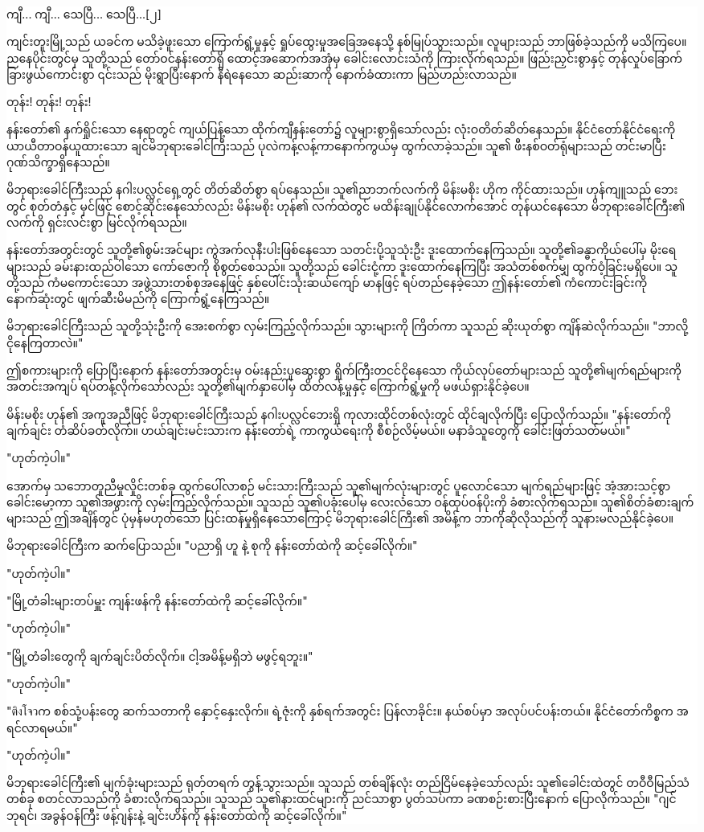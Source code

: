ကျီ... ကျီ... သေပြီ... သေပြီ...[၂]

ကျင်းတူးမြို့သည် ယခင်က မသိခဲ့ဖူးသော ကြောက်ရွံ့မှုနှင့် ရှုပ်ထွေးမှုအခြေအနေသို့ နစ်မြုပ်သွားသည်။ လူများသည် ဘာဖြစ်ခဲ့သည်ကို မသိကြပေ။ ညနေပိုင်းတွင်မှ သူတို့သည် တော်ဝင်နန်းတော်ရှိ ထောင့်အဆောက်အအုံမှ ခေါင်းလောင်းသံကို ကြားလိုက်ရသည်။ ဖြည်းညှင်းစွာနှင့် တုန်လှုပ်ခြောက်ခြားဖွယ်ကောင်းစွာ ၎င်းသည် မိုးရွာပြီးနောက် နီရဲနေသော ဆည်းဆာကို နောက်ခံထားကာ မြည်ဟည်းလာသည်။

တုန်း! တုန်း! တုန်း!

နန်းတော်၏ နက်ရှိုင်းသော နေရာတွင် ကျယ်ပြန့်သော ထိုက်ကျီနန်းတော်၌ လူများစွာရှိသော်လည်း လုံးဝတိတ်ဆိတ်နေသည်။ နိုင်ငံတော်နိုင်ငံရေးကို ယာယီတာဝန်ယူထားသော ချင်မိဘုရားခေါင်ကြီးသည် ပုလဲကန့်လန့်ကာနောက်ကွယ်မှ ထွက်လာခဲ့သည်။ သူ၏ ဖီးနစ်ဝတ်ရုံများသည် တင်းမာပြီး ဂုဏ်သိက္ခာရှိနေသည်။

မိဘုရားခေါင်ကြီးသည် နဂါးပလ္လင်ရှေ့တွင် တိတ်ဆိတ်စွာ ရပ်နေသည်။ သူ၏ညာဘက်လက်ကို မိန်းမစိုး ဟိုက ကိုင်ထားသည်။ ဟုန်ကျူသည် ဘေးတွင် စုတ်တံနှင့် မှင်ဖြင့် စောင့်ဆိုင်းနေသော်လည်း မိန်းမစိုး ဟုန်၏ လက်ထဲတွင် မထိန်းချုပ်နိုင်လောက်အောင် တုန်ယင်နေသော မိဘုရားခေါင်ကြီး၏ လက်ကို ရှင်းလင်းစွာ မြင်လိုက်ရသည်။

နန်းတော်အတွင်းတွင် သူတို့၏စွမ်းအင်များ ကွဲအက်လုနီးပါးဖြစ်နေသော သတင်းပို့သူသုံးဦး ဒူးထောက်နေကြသည်။ သူတို့၏ခန္ဓာကိုယ်ပေါ်မှ မိုးရေများသည် ခမ်းနားထည်ဝါသော ကော်ဇောကို စိုစွတ်စေသည်။ သူတို့သည် ခေါင်းငုံ့ကာ ဒူးထောက်နေကြပြီး အသံတစ်စက်မျှ ထွက်ဝံ့ခြင်းမရှိပေ။ သူတို့သည် ကံမကောင်းသော အဖွဲ့သားတစ်စုအနေဖြင့် နှစ်ပေါင်းသုံးဆယ်ကျော် မာနဖြင့် ရပ်တည်နေခဲ့သော ဤနန်းတော်၏ ကံကောင်းခြင်းကို နောက်ဆုံးတွင် ဖျက်ဆီးမိမည်ကို ကြောက်ရွံ့နေကြသည်။

မိဘုရားခေါင်ကြီးသည် သူတို့သုံးဦးကို အေးစက်စွာ လှမ်းကြည့်လိုက်သည်။ သွားများကို ကြိတ်ကာ သူသည် ဆိုးယုတ်စွာ ကျိန်ဆဲလိုက်သည်။ "ဘာလို့ ငိုနေကြတာလဲ။"

ဤစကားများကို ပြောပြီးနောက် နန်းတော်အတွင်းမှ ဝမ်းနည်းပူဆွေးစွာ ရှိုက်ကြီးတငင်ငိုနေသော ကိုယ်လုပ်တော်များသည် သူတို့၏မျက်ရည်များကို အတင်းအကျပ် ရပ်တန့်လိုက်သော်လည်း သူတို့၏မျက်နှာပေါ်မှ ထိတ်လန့်မှုနှင့် ကြောက်ရွံ့မှုကို မဖယ်ရှားနိုင်ခဲ့ပေ။

မိန်းမစိုး ဟုန်၏ အကူအညီဖြင့် မိဘုရားခေါင်ကြီးသည် နဂါးပလ္လင်ဘေးရှိ ကုလားထိုင်တစ်လုံးတွင် ထိုင်ချလိုက်ပြီး ပြောလိုက်သည်။ "နန်းတော်ကို ချက်ချင်း တံဆိပ်ခတ်လိုက်။ ဟယ်ချင်းမင်းသားက နန်းတော်ရဲ့ ကာကွယ်ရေးကို စီစဉ်လိမ့်မယ်။ မနာခံသူတွေကို ခေါင်းဖြတ်သတ်မယ်။"

"ဟုတ်ကဲ့ပါ။"

အောက်မှ သဘောတူညီမှုလှိုင်းတစ်ခု ထွက်ပေါ်လာစဉ် မင်းသားကြီးသည် သူ၏မျက်လုံးများတွင် ပူလောင်သော မျက်ရည်များဖြင့် အံ့အားသင့်စွာ ခေါင်းမော့ကာ သူ၏အဖွားကို လှမ်းကြည့်လိုက်သည်။ သူသည် သူ၏ပခုံးပေါ်မှ လေးလံသော ဝန်ထုပ်ဝန်ပိုးကို ခံစားလိုက်ရသည်။ သူ၏စိတ်ခံစားချက်များသည် ဤအချိန်တွင် ပုံမှန်မဟုတ်သော ပြင်းထန်မှုရှိနေသောကြောင့် မိဘုရားခေါင်ကြီး၏ အမိန့်က ဘာကိုဆိုလိုသည်ကို သူနားမလည်နိုင်ခဲ့ပေ။

မိဘုရားခေါင်ကြီးက ဆက်ပြောသည်။ "ပညာရှိ ဟူ နဲ့ စုကို နန်းတော်ထဲကို ဆင့်ခေါ်လိုက်။"

"ဟုတ်ကဲ့ပါ။"

"မြို့တံခါးများတပ်မှူး ကျန်းဖန်ကို နန်းတော်ထဲကို ဆင့်ခေါ်လိုက်။"

"ဟုတ်ကဲ့ပါ။"

"မြို့တံခါးတွေကို ချက်ချင်းပိတ်လိုက်။ ငါ့အမိန့်မရှိဘဲ မဖွင့်ရဘူး။"

"ဟုတ်ကဲ့ပါ။"

"ติงโจวက စစ်သုံ့ပန်းတွေ ဆက်သတာကို နှောင့်နှေးလိုက်။ ရဲ့ဇုံးကို နှစ်ရက်အတွင်း ပြန်လာခိုင်း။ နယ်စပ်မှာ အလုပ်ပင်ပန်းတယ်။ နိုင်ငံတော်ကိစ္စက အရင်လာရမယ်။"

"ဟုတ်ကဲ့ပါ။"

မိဘုရားခေါင်ကြီး၏ မျက်ခုံးများသည် ရုတ်တရက် တွန့်သွားသည်။ သူသည် တစ်ချိန်လုံး တည်ငြိမ်နေခဲ့သော်လည်း သူ၏ခေါင်းထဲတွင် တဝီဝီမြည်သံတစ်ခု စတင်လာသည်ကို ခံစားလိုက်ရသည်။ သူသည် သူ၏နားထင်များကို ညင်သာစွာ ပွတ်သပ်ကာ ခဏစဉ်းစားပြီးနောက် ပြောလိုက်သည်။ "ဂျင်ဘုရင်၊ အခွန်ဝန်ကြီး ဖန့်ဂျန်းနဲ့ ချင်းဟိန်ကို နန်းတော်ထဲကို ဆင့်ခေါ်လိုက်။"
